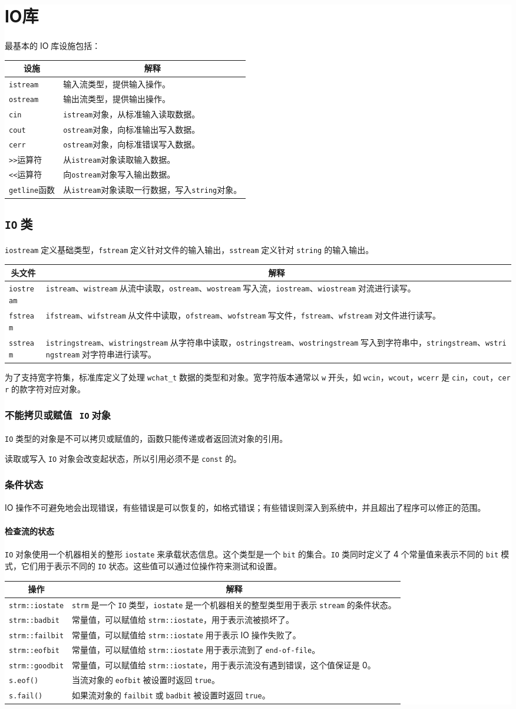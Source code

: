 # IO库

最基本的 IO 库设施包括：

| 设施          | 解释                                            |
| ------------- | ----------------------------------------------- |
| `istream`     | 输入流类型，提供输入操作。                      |
| `ostream`     | 输出流类型，提供输出操作。                      |
| `cin`         | `istream`对象，从标准输入读取数据。             |
| `cout`        | `ostream`对象，向标准输出写入数据。             |
| `cerr`        | `ostream`对象，向标准错误写入数据。             |
| `>>`运算符    | 从`istream`对象读取输入数据。                   |
| `<<`运算符    | 向`ostream`对象写入输出数据。                   |
| `getline`函数 | 从`istream`对象读取一行数据，写入`string`对象。 |


## `IO` 类

`iostream` 定义基础类型，`fstream` 定义针对文件的输入输出，`sstream` 定义针对 `string` 的输入输出。

| 头文件     | 解释                                                         |
| ---------- | ------------------------------------------------------------ |
| `iostream` | `istream`、`wistream` 从流中读取，`ostream`、`wostream` 写入流，`iostream`、`wiostream` 对流进行读写。 |
| `fstream`  | `ifstream`、`wifstream` 从文件中读取，`ofstream`、`wofstream` 写文件，`fstream`、`wfstream` 对文件进行读写。 |
| `sstream`  | `istringstream`、`wistringstream` 从字符串中读取，`ostringstream`、`wostringstream` 写入到字符串中，`stringstream`、`wstringstream` 对字符串进行读写。 |

为了支持宽字符集，标准库定义了处理 `wchat_t` 数据的类型和对象。宽字符版本通常以 `w` 开头，如 `wcin`，`wcout`，`wcerr` 是 `cin`，`cout`，`cerr` 的款字符对应对象。

### 不能拷贝或赋值 ` IO`  对象

`IO` 类型的对象是不可以拷贝或赋值的，函数只能传递或者返回流对象的引用。

读取或写入 `IO` 对象会改变起状态，所以引用必须不是 `const` 的。

### 条件状态

IO 操作不可避免地会出现错误，有些错误是可以恢复的，如格式错误；有些错误则深入到系统中，并且超出了程序可以修正的范围。

#### 检查流的状态

`IO` 对象使用一个机器相关的整形 `iostate` 来承载状态信息。这个类型是一个 `bit` 的集合。`IO` 类同时定义了 4 个常量值来表示不同的 `bit` 模式，它们用于表示不同的 `IO` 状态。这些值可以通过位操作符来测试和设置。

| 操作            | 解释                                                         |
| --------------- | ------------------------------------------------------------ |
| `strm::iostate` | `strm` 是一个 `IO` 类型，`iostate` 是一个机器相关的整型类型用于表示 `stream` 的条件状态。 |
| `strm::badbit`  | 常量值，可以赋值给 `strm::iostate`，用于表示流被损坏了。     |
| `strm::failbit` | 常量值，可以赋值给 `strm::iostate` 用于表示 IO 操作失败了。  |
| `strm::eofbit`  | 常量值，可以赋值给 `strm::iostate` 用于表示流到了 `end-of-file`。 |
| `strm::goodbit` | 常量值，可以赋值给 `strm::iostate`，用于表示流没有遇到错误，这个值保证是 0。 |
| `s.eof()`       | 当流对象的 `eofbit` 被设置时返回 `true`。                    |
| `s.fail()`      | 如果流对象的 `failbit` 或 `badbit` 被设置时返回 `true`。     |